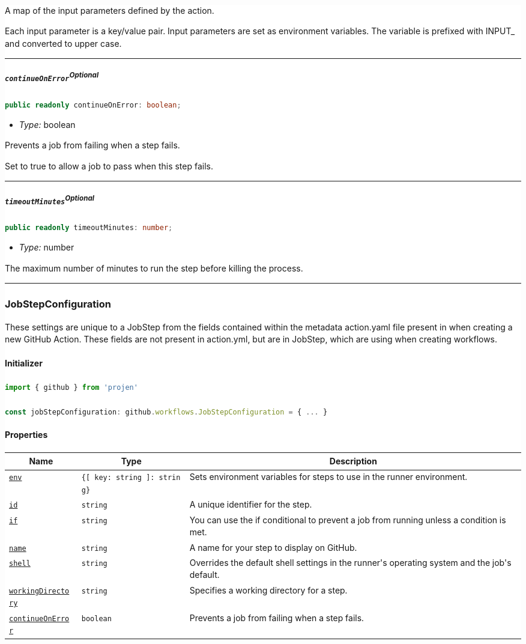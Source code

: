 A map of the input parameters defined by the action.

Each input parameter
is a key/value pair. Input parameters are set as environment variables.
The variable is prefixed with INPUT_ and converted to upper case.

---

##### `continueOnError`<sup>Optional</sup> <a name="continueOnError" id="projen.github.workflows.JobStep.property.continueOnError"></a>

```typescript
public readonly continueOnError: boolean;
```

- *Type:* boolean

Prevents a job from failing when a step fails.

Set to true to allow a job
to pass when this step fails.

---

##### `timeoutMinutes`<sup>Optional</sup> <a name="timeoutMinutes" id="projen.github.workflows.JobStep.property.timeoutMinutes"></a>

```typescript
public readonly timeoutMinutes: number;
```

- *Type:* number

The maximum number of minutes to run the step before killing the process.

---

### JobStepConfiguration <a name="JobStepConfiguration" id="projen.github.workflows.JobStepConfiguration"></a>

These settings are unique to a JobStep from the fields contained within the metadata action.yaml file present in when creating a new GitHub Action. These fields are not present in action.yml, but are in JobStep, which are using when creating workflows.

#### Initializer <a name="Initializer" id="projen.github.workflows.JobStepConfiguration.Initializer"></a>

```typescript
import { github } from 'projen'

const jobStepConfiguration: github.workflows.JobStepConfiguration = { ... }
```

#### Properties <a name="Properties" id="Properties"></a>

| **Name** | **Type** | **Description** |
| --- | --- | --- |
| <code><a href="#projen.github.workflows.JobStepConfiguration.property.env">env</a></code> | <code>{[ key: string ]: string}</code> | Sets environment variables for steps to use in the runner environment. |
| <code><a href="#projen.github.workflows.JobStepConfiguration.property.id">id</a></code> | <code>string</code> | A unique identifier for the step. |
| <code><a href="#projen.github.workflows.JobStepConfiguration.property.if">if</a></code> | <code>string</code> | You can use the if conditional to prevent a job from running unless a condition is met. |
| <code><a href="#projen.github.workflows.JobStepConfiguration.property.name">name</a></code> | <code>string</code> | A name for your step to display on GitHub. |
| <code><a href="#projen.github.workflows.JobStepConfiguration.property.shell">shell</a></code> | <code>string</code> | Overrides the default shell settings in the runner's operating system and the job's default. |
| <code><a href="#projen.github.workflows.JobStepConfiguration.property.workingDirectory">workingDirectory</a></code> | <code>string</code> | Specifies a working directory for a step. |
| <code><a href="#projen.github.workflows.JobStepConfiguration.property.continueOnError">continueOnError</a></code> | <code>boolean</code> | Prevents a job from failing when a step fails. |